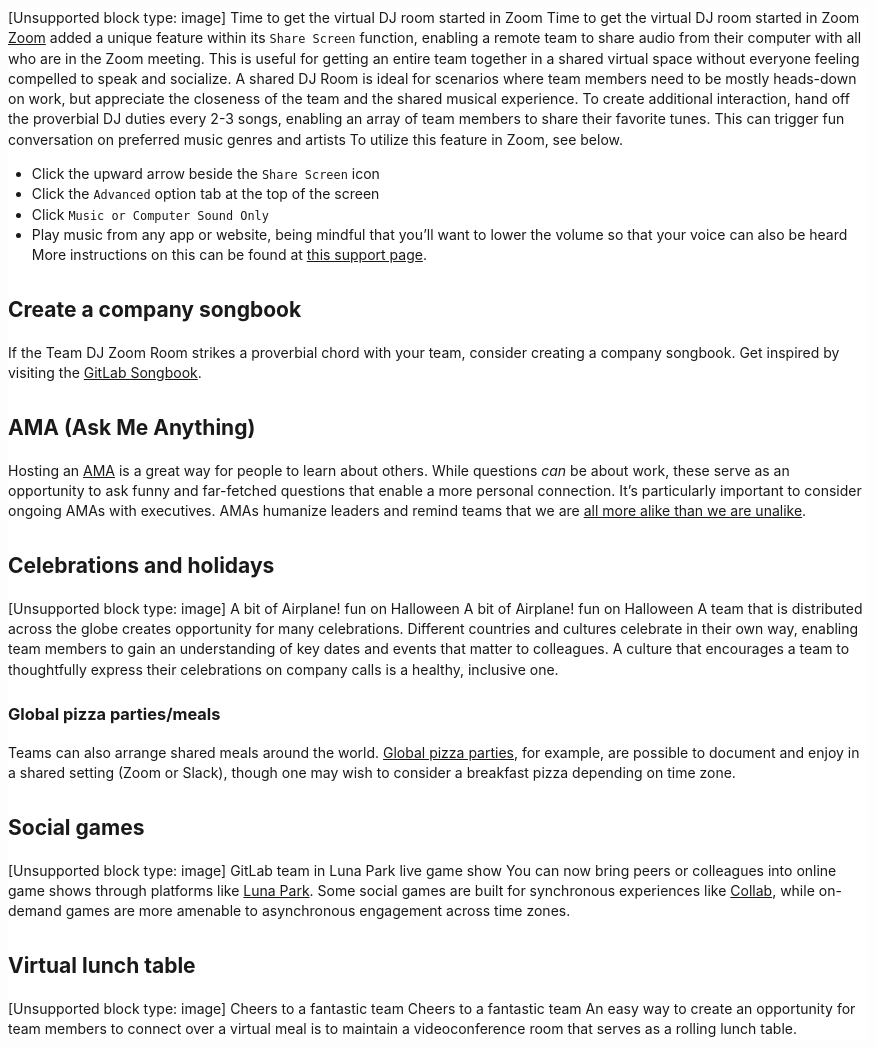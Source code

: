 [Unsupported block type: image]
Time to get the virtual DJ room started in Zoom
Time to get the virtual DJ room started in Zoom
[Zoom](https://handbook.gitlab.com/handbook/tools-and-tips/#zoom) added a unique feature within its `Share Screen` function, enabling a remote team to share audio from their computer with all who are in the Zoom meeting. This is useful for getting an entire team together in a shared virtual space without everyone feeling compelled to speak and socialize. A shared DJ Room is ideal for scenarios where team members need to be mostly heads-down on work, but appreciate the closeness of the team and the shared musical experience.
To create additional interaction, hand off the proverbial DJ duties every 2-3 songs, enabling an array of team members to share their favorite tunes. This can trigger fun conversation on preferred music genres and artists
To utilize this feature in Zoom, see below.
- Click the upward arrow beside the `Share Screen` icon
- Click the `Advanced` option tab at the top of the screen
- Click `Music or Computer Sound Only`
- Play music from any app or website, being mindful that you’ll want to lower the volume so that your voice can also be heard
More instructions on this can be found at [this support page](https://support.bookwhen.com/en/articles/3942332-playing-music-on-a-zoom-live-stream-video-call).
## Create a company songbook
If the Team DJ Zoom Room strikes a proverbial chord with your team, consider creating a company songbook. Get inspired by visiting the [GitLab Songbook](https://handbook.gitlab.com/handbook/company/culture/songbook/).
## AMA (Ask Me Anything)
Hosting an [AMA](https://handbook.gitlab.com/handbook/company/culture/all-remote/learning-and-development/#ask-me-anything-ama-group-conversations-and-key-reviews) is a great way for people to learn about others. While questions *can* be about work, these serve as an opportunity to ask funny and far-fetched questions that enable a more personal connection. It’s particularly important to consider ongoing AMAs with executives. AMAs humanize leaders and remind teams that we are [all more alike than we are unalike](https://allpoetry.com/Human-Family).
## Celebrations and holidays
[Unsupported block type: image]
A bit of Airplane! fun on Halloween
A bit of Airplane! fun on Halloween
A team that is distributed across the globe creates opportunity for many celebrations. Different countries and cultures celebrate in their own way, enabling team members to gain an understanding of key dates and events that matter to colleagues. A culture that encourages a team to thoughtfully express their celebrations on company calls is a healthy, inclusive one.
### Global pizza parties/meals
Teams can also arrange shared meals around the world. [Global pizza parties](https://about.gitlab.com/blog/2019/10/02/support-virtual-pizza-party/), for example, are possible to document and enjoy in a shared setting (Zoom or Slack), though one may wish to consider a breakfast pizza depending on time zone.
## Social games
[Unsupported block type: image]
GitLab team in Luna Park live game show
You can now bring peers or colleagues into online game shows through platforms like [Luna Park](https://lunapark.com/). Some social games are built for synchronous experiences like [Collab](https://collab.getchinwag.com/), while on-demand games are more amenable to asynchronous engagement across time zones.
## Virtual lunch table
[Unsupported block type: image]
Cheers to a fantastic team
Cheers to a fantastic team
An easy way to create an opportunity for team members to connect over a virtual meal is to maintain a videoconference room that serves as a rolling lunch table.